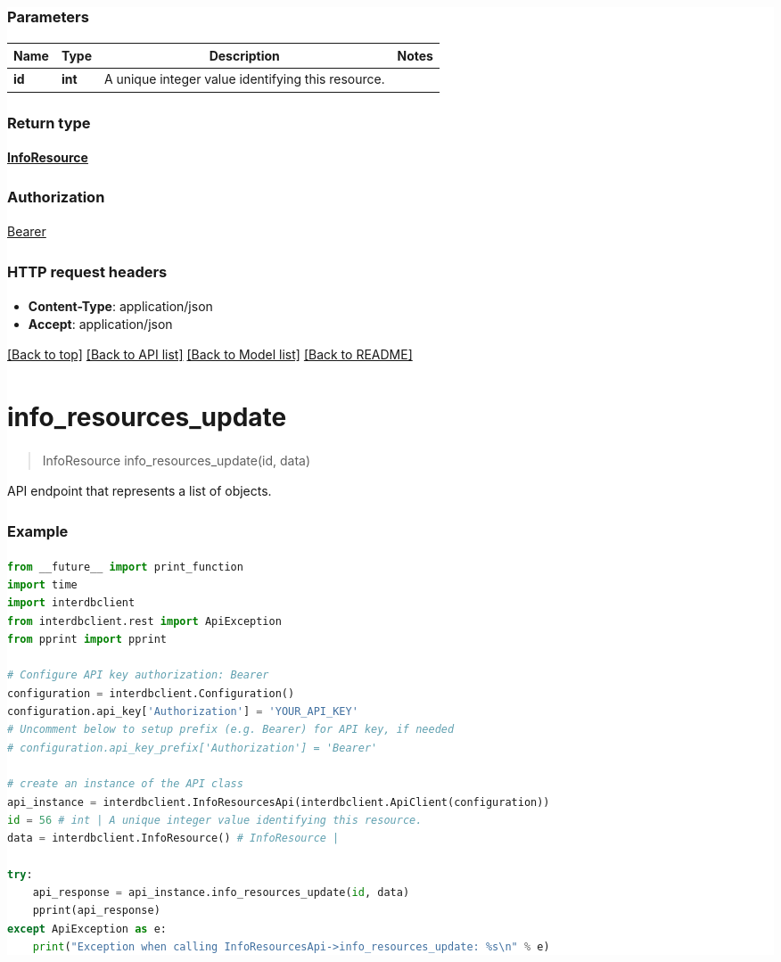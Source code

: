 ### Parameters

Name | Type | Description  | Notes
------------- | ------------- | ------------- | -------------
 **id** | **int**| A unique integer value identifying this resource. | 

### Return type

[**InfoResource**](InfoResource.md)

### Authorization

[Bearer](../README.md#Bearer)

### HTTP request headers

 - **Content-Type**: application/json
 - **Accept**: application/json

[[Back to top]](#) [[Back to API list]](../README.md#documentation-for-api-endpoints) [[Back to Model list]](../README.md#documentation-for-models) [[Back to README]](../README.md)

# **info_resources_update**
> InfoResource info_resources_update(id, data)



API endpoint that represents a list of objects.

### Example
```python
from __future__ import print_function
import time
import interdbclient
from interdbclient.rest import ApiException
from pprint import pprint

# Configure API key authorization: Bearer
configuration = interdbclient.Configuration()
configuration.api_key['Authorization'] = 'YOUR_API_KEY'
# Uncomment below to setup prefix (e.g. Bearer) for API key, if needed
# configuration.api_key_prefix['Authorization'] = 'Bearer'

# create an instance of the API class
api_instance = interdbclient.InfoResourcesApi(interdbclient.ApiClient(configuration))
id = 56 # int | A unique integer value identifying this resource.
data = interdbclient.InfoResource() # InfoResource | 

try:
    api_response = api_instance.info_resources_update(id, data)
    pprint(api_response)
except ApiException as e:
    print("Exception when calling InfoResourcesApi->info_resources_update: %s\n" % e)
```
